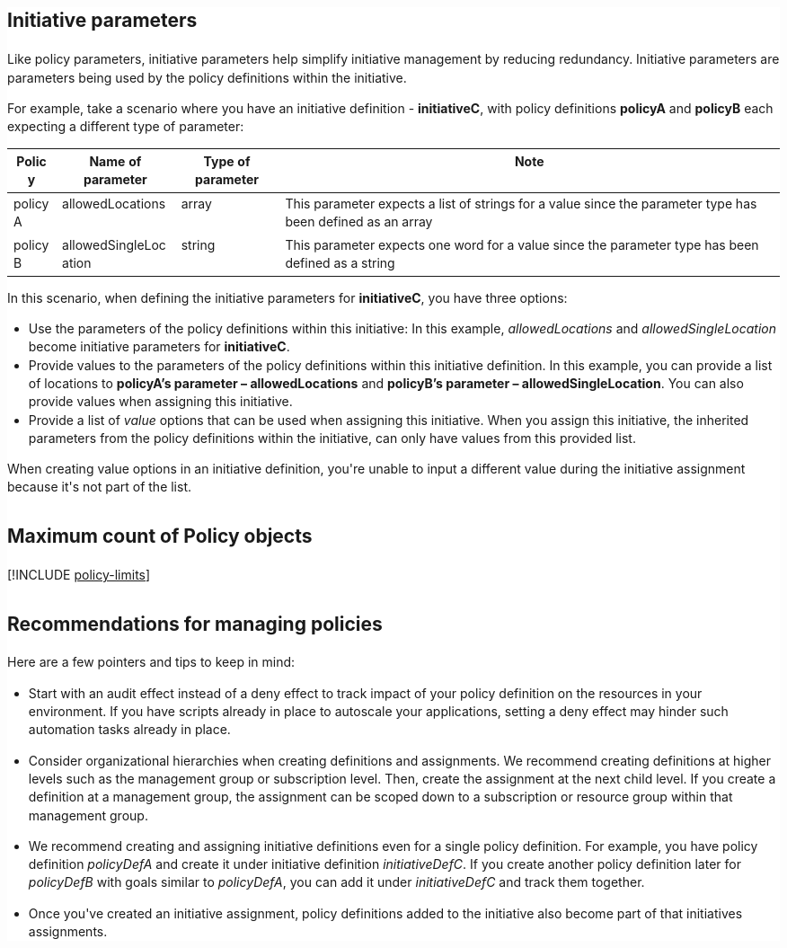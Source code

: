 ## Initiative parameters

Like policy parameters, initiative parameters help simplify initiative management by reducing
redundancy. Initiative parameters are parameters being used by the policy definitions within the
initiative.

For example, take a scenario where you have an initiative definition - **initiativeC**, with policy definitions **policyA** and **policyB** each expecting a different type of parameter:

| Policy | Name of parameter |Type of parameter  |Note |
|---|---|---|---|
| policyA | allowedLocations | array  |This parameter expects a list of strings for a value since the parameter type has been defined as an array |
| policyB | allowedSingleLocation |string |This parameter expects one word for a value since the parameter type has been defined as a string |

In this scenario, when defining the initiative parameters for **initiativeC**, you have three
options:

- Use the parameters of the policy definitions within this initiative: In this example, *allowedLocations* and *allowedSingleLocation* become initiative parameters for **initiativeC**.
- Provide values to the parameters of the policy definitions within this initiative definition. In this example, you can provide a list of locations to **policyA’s parameter – allowedLocations** and **policyB’s parameter – allowedSingleLocation**. You can also provide values when assigning this initiative.
- Provide a list of *value* options that can be used when assigning this initiative. When you assign this initiative, the inherited parameters from the policy definitions within the initiative, can only have values from this provided list.

When creating value options in an initiative definition, you're unable to input a different value
during the initiative assignment because it's not part of the list.

## Maximum count of Policy objects

[!INCLUDE [policy-limits](../../../includes/azure-policy-limits.md)]

## Recommendations for managing policies

Here are a few pointers and tips to keep in mind:

- Start with an audit effect instead of a deny effect to track impact of your policy definition on
the resources in your environment. If you have scripts already in place to autoscale your
applications, setting a deny effect may hinder such automation tasks already in place.

- Consider organizational hierarchies when creating definitions and assignments. We recommend
creating definitions at higher levels such as the management group or subscription level. Then,
create the assignment at the next child level. If you create a definition at a management group,
the assignment can be scoped down to a subscription or resource group within that management group.

- We recommend creating and assigning initiative definitions even for a single policy definition.
For example, you have policy definition *policyDefA* and create it under initiative definition
*initiativeDefC*. If you create another policy definition later for *policyDefB* with goals similar
to *policyDefA*, you can add it under *initiativeDefC* and track them together.

- Once you've created an initiative assignment, policy definitions added to the initiative also become
part of that initiatives assignments.
